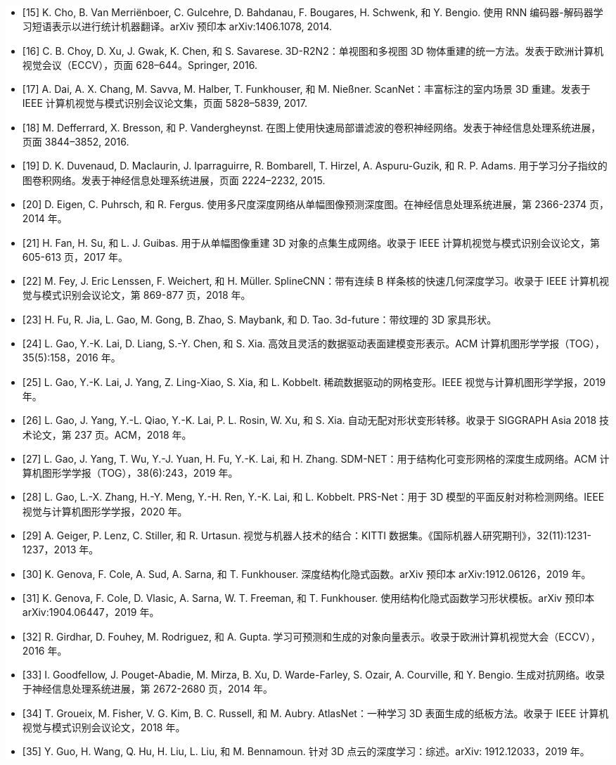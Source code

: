 +   [15] K. Cho, B. Van Merriënboer, C. Gulcehre, D. Bahdanau, F. Bougares, H. Schwenk, 和 Y. Bengio. 使用 RNN 编码器-解码器学习短语表示以进行统计机器翻译。arXiv 预印本 arXiv:1406.1078, 2014.

+   [16] C. B. Choy, D. Xu, J. Gwak, K. Chen, 和 S. Savarese. 3D-R2N2：单视图和多视图 3D 物体重建的统一方法。发表于欧洲计算机视觉会议（ECCV），页面 628–644。Springer, 2016.

+   [17] A. Dai, A. X. Chang, M. Savva, M. Halber, T. Funkhouser, 和 M. Nießner. ScanNet：丰富标注的室内场景 3D 重建。发表于 IEEE 计算机视觉与模式识别会议论文集，页面 5828–5839, 2017.

+   [18] M. Defferrard, X. Bresson, 和 P. Vandergheynst. 在图上使用快速局部谱滤波的卷积神经网络。发表于神经信息处理系统进展，页面 3844–3852, 2016.

+   [19] D. K. Duvenaud, D. Maclaurin, J. Iparraguirre, R. Bombarell, T. Hirzel, A. Aspuru-Guzik, 和 R. P. Adams. 用于学习分子指纹的图卷积网络。发表于神经信息处理系统进展，页面 2224–2232, 2015.

+   [20] D. Eigen, C. Puhrsch, 和 R. Fergus. 使用多尺度深度网络从单幅图像预测深度图。在神经信息处理系统进展，第 2366-2374 页，2014 年。

+   [21] H. Fan, H. Su, 和 L. J. Guibas. 用于从单幅图像重建 3D 对象的点集生成网络。收录于 IEEE 计算机视觉与模式识别会议论文，第 605-613 页，2017 年。

+   [22] M. Fey, J. Eric Lenssen, F. Weichert, 和 H. Müller. SplineCNN：带有连续 B 样条核的快速几何深度学习。收录于 IEEE 计算机视觉与模式识别会议论文，第 869-877 页，2018 年。

+   [23] H. Fu, R. Jia, L. Gao, M. Gong, B. Zhao, S. Maybank, 和 D. Tao. 3d-future：带纹理的 3D 家具形状。

+   [24] L. Gao, Y.-K. Lai, D. Liang, S.-Y. Chen, 和 S. Xia. 高效且灵活的数据驱动表面建模变形表示。ACM 计算机图形学学报（TOG），35(5):158，2016 年。

+   [25] L. Gao, Y.-K. Lai, J. Yang, Z. Ling-Xiao, S. Xia, 和 L. Kobbelt. 稀疏数据驱动的网格变形。IEEE 视觉与计算机图形学学报，2019 年。

+   [26] L. Gao, J. Yang, Y.-L. Qiao, Y.-K. Lai, P. L. Rosin, W. Xu, 和 S. Xia. 自动无配对形状变形转移。收录于 SIGGRAPH Asia 2018 技术论文，第 237 页。ACM，2018 年。

+   [27] L. Gao, J. Yang, T. Wu, Y.-J. Yuan, H. Fu, Y.-K. Lai, 和 H. Zhang. SDM-NET：用于结构化可变形网格的深度生成网络。ACM 计算机图形学学报（TOG），38(6):243，2019 年。

+   [28] L. Gao, L.-X. Zhang, H.-Y. Meng, Y.-H. Ren, Y.-K. Lai, 和 L. Kobbelt. PRS-Net：用于 3D 模型的平面反射对称检测网络。IEEE 视觉与计算机图形学学报，2020 年。

+   [29] A. Geiger, P. Lenz, C. Stiller, 和 R. Urtasun. 视觉与机器人技术的结合：KITTI 数据集。《国际机器人研究期刊》，32(11):1231-1237，2013 年。

+   [30] K. Genova, F. Cole, A. Sud, A. Sarna, 和 T. Funkhouser. 深度结构化隐式函数。arXiv 预印本 arXiv:1912.06126，2019 年。

+   [31] K. Genova, F. Cole, D. Vlasic, A. Sarna, W. T. Freeman, 和 T. Funkhouser. 使用结构化隐式函数学习形状模板。arXiv 预印本 arXiv:1904.06447，2019 年。

+   [32] R. Girdhar, D. Fouhey, M. Rodriguez, 和 A. Gupta. 学习可预测和生成的对象向量表示。收录于欧洲计算机视觉大会（ECCV），2016 年。

+   [33] I. Goodfellow, J. Pouget-Abadie, M. Mirza, B. Xu, D. Warde-Farley, S. Ozair, A. Courville, 和 Y. Bengio. 生成对抗网络。收录于神经信息处理系统进展，第 2672-2680 页，2014 年。

+   [34] T. Groueix, M. Fisher, V. G. Kim, B. C. Russell, 和 M. Aubry. AtlasNet：一种学习 3D 表面生成的纸板方法。收录于 IEEE 计算机视觉与模式识别会议论文，2018 年。

+   [35] Y. Guo, H. Wang, Q. Hu, H. Liu, L. Liu, 和 M. Bennamoun. 针对 3D 点云的深度学习：综述。arXiv: 1912.12033，2019 年。
